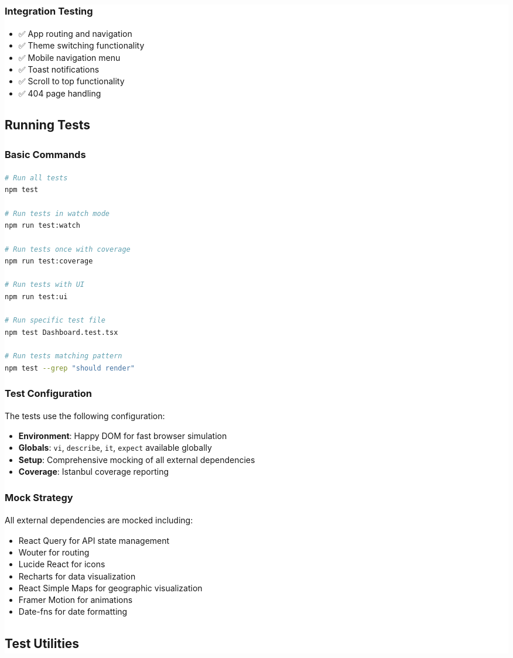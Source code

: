 ### Integration Testing
- ✅ App routing and navigation
- ✅ Theme switching functionality
- ✅ Mobile navigation menu
- ✅ Toast notifications
- ✅ Scroll to top functionality
- ✅ 404 page handling

## Running Tests

### Basic Commands
```bash
# Run all tests
npm test

# Run tests in watch mode
npm run test:watch

# Run tests once with coverage
npm run test:coverage

# Run tests with UI
npm run test:ui

# Run specific test file
npm test Dashboard.test.tsx

# Run tests matching pattern
npm test --grep "should render"
```

### Test Configuration
The tests use the following configuration:
- **Environment**: Happy DOM for fast browser simulation
- **Globals**: `vi`, `describe`, `it`, `expect` available globally
- **Setup**: Comprehensive mocking of all external dependencies
- **Coverage**: Istanbul coverage reporting

### Mock Strategy
All external dependencies are mocked including:
- React Query for API state management
- Wouter for routing
- Lucide React for icons
- Recharts for data visualization
- React Simple Maps for geographic visualization
- Framer Motion for animations
- Date-fns for date formatting

## Test Utilities
